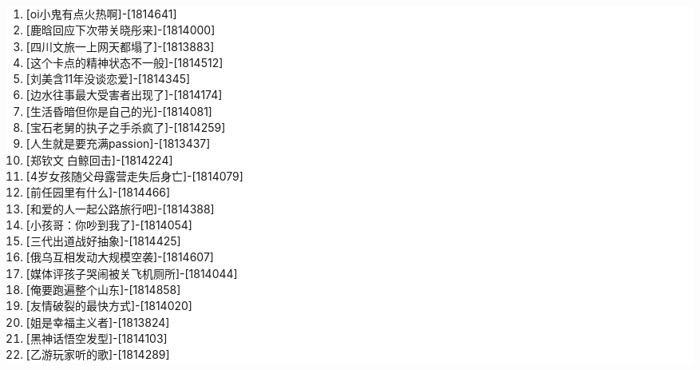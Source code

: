 1. [oi小鬼有点火热啊]-[1814641]
1. [鹿晗回应下次带关晓彤来]-[1814000]
1. [四川文旅一上网天都塌了]-[1813883]
1. [这个卡点的精神状态不一般]-[1814512]
1. [刘美含11年没谈恋爱]-[1814345]
1. [边水往事最大受害者出现了]-[1814174]
1. [生活昏暗但你是自己的光]-[1814081]
1. [宝石老舅的执子之手杀疯了]-[1814259]
1. [人生就是要充满passion]-[1813437]
1. [郑钦文 白鲸回击]-[1814224]
1. [4岁女孩随父母露营走失后身亡]-[1814079]
1. [前任园里有什么]-[1814466]
1. [和爱的人一起公路旅行吧]-[1814388]
1. [小孩哥：你吵到我了]-[1814054]
1. [三代出道战好抽象]-[1814425]
1. [俄乌互相发动大规模空袭]-[1814607]
1. [媒体评孩子哭闹被关飞机厕所]-[1814044]
1. [俺要跑遍整个山东]-[1814858]
1. [友情破裂的最快方式]-[1814020]
1. [姐是幸福主义者]-[1813824]
1. [黑神话悟空发型]-[1814103]
1. [乙游玩家听的歌]-[1814289]
